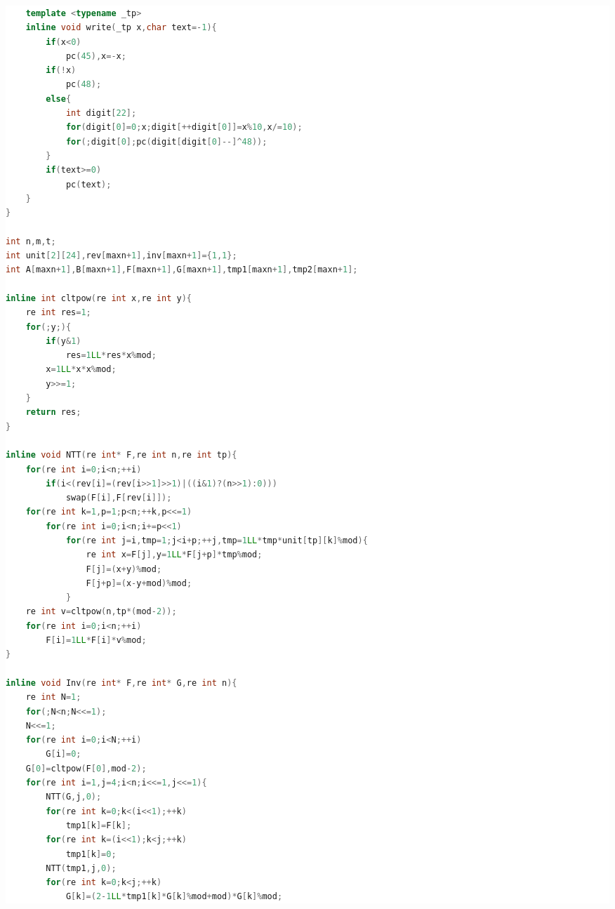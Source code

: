 ```cpp
	template <typename _tp>
	inline void write(_tp x,char text=-1){
		if(x<0)
			pc(45),x=-x;
		if(!x)
			pc(48);
		else{
			int digit[22];
			for(digit[0]=0;x;digit[++digit[0]]=x%10,x/=10);
			for(;digit[0];pc(digit[digit[0]--]^48));
		}
		if(text>=0)
			pc(text);
	}
}

int n,m,t;
int unit[2][24],rev[maxn+1],inv[maxn+1]={1,1};
int A[maxn+1],B[maxn+1],F[maxn+1],G[maxn+1],tmp1[maxn+1],tmp2[maxn+1];

inline int cltpow(re int x,re int y){
	re int res=1;
	for(;y;){
		if(y&1)
			res=1LL*res*x%mod;
		x=1LL*x*x%mod;
		y>>=1;
	}
	return res;
}

inline void NTT(re int* F,re int n,re int tp){
	for(re int i=0;i<n;++i)
		if(i<(rev[i]=(rev[i>>1]>>1)|((i&1)?(n>>1):0)))
			swap(F[i],F[rev[i]]);
	for(re int k=1,p=1;p<n;++k,p<<=1)
		for(re int i=0;i<n;i+=p<<1)
			for(re int j=i,tmp=1;j<i+p;++j,tmp=1LL*tmp*unit[tp][k]%mod){
				re int x=F[j],y=1LL*F[j+p]*tmp%mod;
				F[j]=(x+y)%mod;
				F[j+p]=(x-y+mod)%mod;
			}
	re int v=cltpow(n,tp*(mod-2));
	for(re int i=0;i<n;++i)
		F[i]=1LL*F[i]*v%mod;
}

inline void Inv(re int* F,re int* G,re int n){
	re int N=1;
	for(;N<n;N<<=1);
	N<<=1;
	for(re int i=0;i<N;++i)
		G[i]=0;
	G[0]=cltpow(F[0],mod-2);
	for(re int i=1,j=4;i<n;i<<=1,j<<=1){
		NTT(G,j,0);
		for(re int k=0;k<(i<<1);++k)
			tmp1[k]=F[k];
		for(re int k=(i<<1);k<j;++k)
			tmp1[k]=0;
		NTT(tmp1,j,0);
		for(re int k=0;k<j;++k)
			G[k]=(2-1LL*tmp1[k]*G[k]%mod+mod)*G[k]%mod;
```